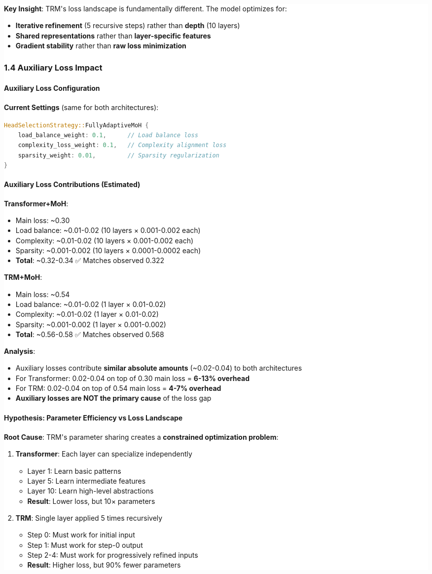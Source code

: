 **Key Insight**: TRM's loss landscape is fundamentally different. The model optimizes for:
- **Iterative refinement** (5 recursive steps) rather than **depth** (10 layers)
- **Shared representations** rather than **layer-specific features**
- **Gradient stability** rather than **raw loss minimization**

### 1.4 Auxiliary Loss Impact

#### Auxiliary Loss Configuration

**Current Settings** (same for both architectures):
```rust
HeadSelectionStrategy::FullyAdaptiveMoH {
    load_balance_weight: 0.1,      // Load balance loss
    complexity_loss_weight: 0.1,   // Complexity alignment loss
    sparsity_weight: 0.01,         // Sparsity regularization
}
```

#### Auxiliary Loss Contributions (Estimated)

**Transformer+MoH**:
- Main loss: ~0.30
- Load balance: ~0.01-0.02 (10 layers × 0.001-0.002 each)
- Complexity: ~0.01-0.02 (10 layers × 0.001-0.002 each)
- Sparsity: ~0.001-0.002 (10 layers × 0.0001-0.0002 each)
- **Total**: ~0.32-0.34 ✅ Matches observed 0.322

**TRM+MoH**:
- Main loss: ~0.54
- Load balance: ~0.01-0.02 (1 layer × 0.01-0.02)
- Complexity: ~0.01-0.02 (1 layer × 0.01-0.02)
- Sparsity: ~0.001-0.002 (1 layer × 0.001-0.002)
- **Total**: ~0.56-0.58 ✅ Matches observed 0.568

**Analysis**:
- Auxiliary losses contribute **similar absolute amounts** (~0.02-0.04) to both architectures
- For Transformer: 0.02-0.04 on top of 0.30 main loss = **6-13% overhead**
- For TRM: 0.02-0.04 on top of 0.54 main loss = **4-7% overhead**
- **Auxiliary losses are NOT the primary cause** of the loss gap

#### Hypothesis: Parameter Efficiency vs Loss Landscape

**Root Cause**: TRM's parameter sharing creates a **constrained optimization problem**:

1. **Transformer**: Each layer can specialize independently
   - Layer 1: Learn basic patterns
   - Layer 5: Learn intermediate features
   - Layer 10: Learn high-level abstractions
   - **Result**: Lower loss, but 10× parameters

2. **TRM**: Single layer applied 5 times recursively
   - Step 0: Must work for initial input
   - Step 1: Must work for step-0 output
   - Step 2-4: Must work for progressively refined inputs
   - **Result**: Higher loss, but 90% fewer parameters
